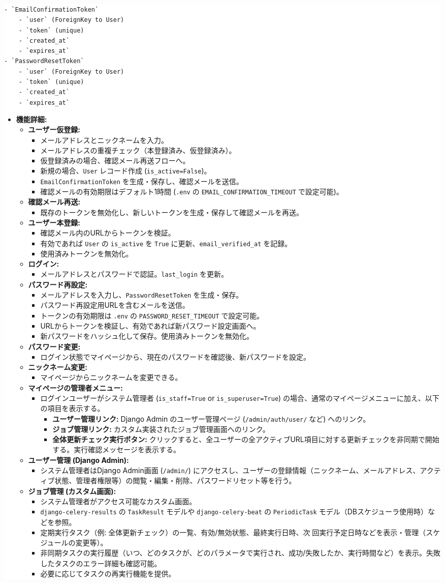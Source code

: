     - `EmailConfirmationToken`
        - `user` (ForeignKey to User)
        - `token` (unique)
        - `created_at`
        - `expires_at`
    - `PasswordResetToken`
        - `user` (ForeignKey to User)
        - `token` (unique)
        - `created_at`
        - `expires_at`
- **機能詳細:**
    - **ユーザー仮登録:**
        - メールアドレスとニックネームを入力。
        - メールアドレスの重複チェック（本登録済み、仮登録済み）。
        - 仮登録済みの場合、確認メール再送フローへ。
        - 新規の場合、`User` レコード作成 (`is_active=False`)。
        - `EmailConfirmationToken` を生成・保存し、確認メールを送信。
        - 確認メールの有効期限はデフォルト1時間 (`.env` の `EMAIL_CONFIRMATION_TIMEOUT` で設定可能)。
    - **確認メール再送:**
        - 既存のトークンを無効化し、新しいトークンを生成・保存して確認メールを再送。
    - **ユーザー本登録:**
        - 確認メール内のURLからトークンを検証。
        - 有効であれば `User` の `is_active` を `True` に更新、`email_verified_at` を記録。
        - 使用済みトークンを無効化。
    - **ログイン:**
        - メールアドレスとパスワードで認証。`last_login` を更新。
    - **パスワード再設定:**
        - メールアドレスを入力し、`PasswordResetToken` を生成・保存。
        - パスワード再設定用URLを含むメールを送信。
        - トークンの有効期限は `.env` の `PASSWORD_RESET_TIMEOUT` で設定可能。
        - URLからトークンを検証し、有効であれば新パスワード設定画面へ。
        - 新パスワードをハッシュ化して保存。使用済みトークンを無効化。
    - **パスワード変更:**
        - ログイン状態でマイページから、現在のパスワードを確認後、新パスワードを設定。
    - **ニックネーム変更:**
        - マイページからニックネームを変更できる。
    - **マイページの管理者メニュー:**
        - ログインユーザーがシステム管理者 (`is_staff=True` or `is_superuser=True`) の場合、通常のマイページメニューに加え、以下の項目を表示する。
            - **ユーザー管理リンク:** Django Admin のユーザー管理ページ (`/admin/auth/user/` など) へのリンク。
            - **ジョブ管理リンク:** カスタム実装されたジョブ管理画面へのリンク。
            - **全体更新チェック実行ボタン:** クリックすると、全ユーザーの全アクティブURL項目に対する更新チェックを非同期で開始する。実行確認メッセージを表示する。
    - **ユーザー管理 (Django Admin):**
        - システム管理者はDjango Admin画面 (`/admin/`) にアクセスし、ユーザーの登録情報（ニックネーム、メールアドレス、アクティブ状態、管理者権限等）の閲覧・編集・削除、パスワードリセット等を行う。
    - **ジョブ管理 (カスタム画面):**
        - システム管理者がアクセス可能なカスタム画面。
        - `django-celery-results` の `TaskResult` モデルや `django-celery-beat` の `PeriodicTask` モデル（DBスケジューラ使用時）などを参照。
        - 定期実行タスク（例: 全体更新チェック）の一覧、有効/無効状態、最終実行日時、次 回実行予定日時などを表示・管理（スケジュールの変更等）。
        - 非同期タスクの実行履歴（いつ、どのタスクが、どのパラメータで実行され、成功/失敗したか、実行時間など）を表示。失敗したタスクのエラー詳細も確認可能。
        - 必要に応じてタスクの再実行機能を提供。
